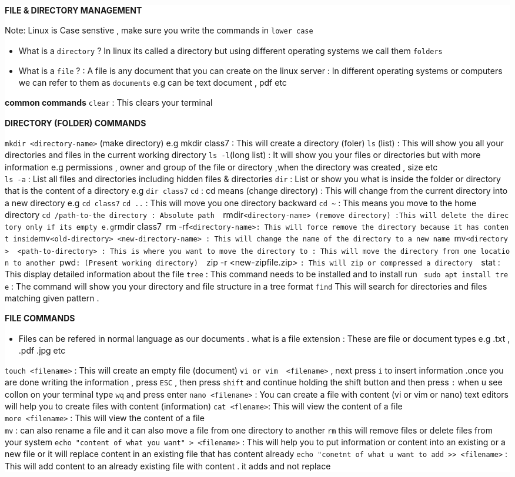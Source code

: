 
**FILE & DIRECTORY MANAGEMENT** 

Note: Linux is Case senstive , make sure you write the commands in `lower case` 

+ What is a `directory` ? In linux its called a directory but using different operating systems we call them `folders`

+ What is a `file` ? : A file is any document that you can create on the linux server : In different operating systems or computers we can refer to them as `documents` e.g can be text document , pdf etc 



**common commands**
`clear` : This clears your terminal 




**DIRECTORY (FOLDER) COMMANDS**

`mkdir <directory-name>` (make directory) e.g mkdir class7 : This will create a directory (foler)
`ls` (list) : This will show you all your directories and files in the current working directory 
`ls -l`(long list) : It will show you your files or directories but with more information e.g permissions , owner and group of the file or directory  ,when the directory was created , size etc  
`ls -a` : List all files and directories including hidden files & directories 
`dir`<directory-name> : List or show you what is inside the folder or directory that is  the content of a directory e.g `dir class7` 
`cd` <directory-name>: cd means (change directory) : This will change from the current directory into a new directory e.g `cd class7` 
`cd ..` : This will move you one directory backward 
`cd ~` : This means you move to the home directory 
`cd /path-to-the directory : Absolute path 
`rmdir` <directory-name> (remove directory) :This will delete the directory only if its empty e.g `rmdir class7`
`rm -rf` <directory-name>: This will force remove the directory because it has content inside
`mv` <old-directory> <new-directory-name> : This will change the name of the directory to a new name 
`mv` <directory>  <path-to-directory> : This is where you want to move the directory to : This will move the directory from one location to another 
`pwd`: (Present working directory) 
`zip -r  <new-zipfile.zip> <name-of-file-you-want-to-zip>` : This will zip or compressed a directory  
`stat <filename> : This display detailed information about the file 
`tree` : This command needs to be installed and to install run ` sudo apt install tree` : The command will show you your directory and file structure in a tree format 
`find` This will search for directories and files matching given pattern . 



**FILE  COMMANDS** 

+ Files can be refered in normal language as our documents . 
what is a file extension : These are file or document types e.g .txt , .pdf  .jpg etc 


`touch <filename>` : This will create an empty file (document)
`vi or vim  <filename>` , next press `i` to insert information .once you are done writing the information , press `ESC` , then press `shift` and continue holding the shift button and then press `:` when u see collon on your terminal type `wq` and press enter 
`nano <filename>` : You can create a file with content 
(vi or vim or nano) text editors will help you to create files with content (information)
`cat <flename>`: This will view the content of a file  
`more <filename>` : This will view the content of a file  
`mv` : can also rename a file and it can also move a file from one directory to another 
`rm` <filename> this will remove files or delete files from your system 
`echo "content of what you want" > <filename>` : This will help you to put information or content into an existing or a new file or it will replace content in an existing file that has content already 
`echo "conetnt of what u want to add >> <filename>` : This will add content to an already existing file with content . it adds and not replace 